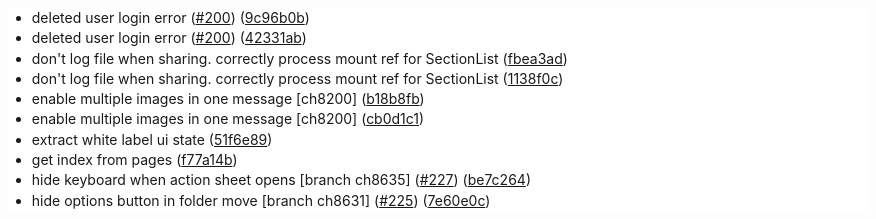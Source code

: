 * deleted user login error ([#200](https://github.com/PeerioTechnologies/peerio-mobile/issues/200)) ([9c96b0b](https://github.com/PeerioTechnologies/peerio-mobile/commit/9c96b0b))
* deleted user login error ([#200](https://github.com/PeerioTechnologies/peerio-mobile/issues/200)) ([42331ab](https://github.com/PeerioTechnologies/peerio-mobile/commit/42331ab))
* don't log file when sharing. correctly process mount ref for SectionList ([fbea3ad](https://github.com/PeerioTechnologies/peerio-mobile/commit/fbea3ad))
* don't log file when sharing. correctly process mount ref for SectionList ([1138f0c](https://github.com/PeerioTechnologies/peerio-mobile/commit/1138f0c))
* enable multiple images in one message [ch8200] ([b18b8fb](https://github.com/PeerioTechnologies/peerio-mobile/commit/b18b8fb))
* enable multiple images in one message [ch8200] ([cb0d1c1](https://github.com/PeerioTechnologies/peerio-mobile/commit/cb0d1c1))
* extract white label ui state ([51f6e89](https://github.com/PeerioTechnologies/peerio-mobile/commit/51f6e89))
* get index from pages ([f77a14b](https://github.com/PeerioTechnologies/peerio-mobile/commit/f77a14b))
* hide keyboard when action sheet opens [branch ch8635] ([#227](https://github.com/PeerioTechnologies/peerio-mobile/issues/227)) ([be7c264](https://github.com/PeerioTechnologies/peerio-mobile/commit/be7c264))
* hide options button in folder move [branch ch8631] ([#225](https://github.com/PeerioTechnologies/peerio-mobile/issues/225)) ([7e60e0c](https://github.com/PeerioTechnologies/peerio-mobile/commit/7e60e0c))
